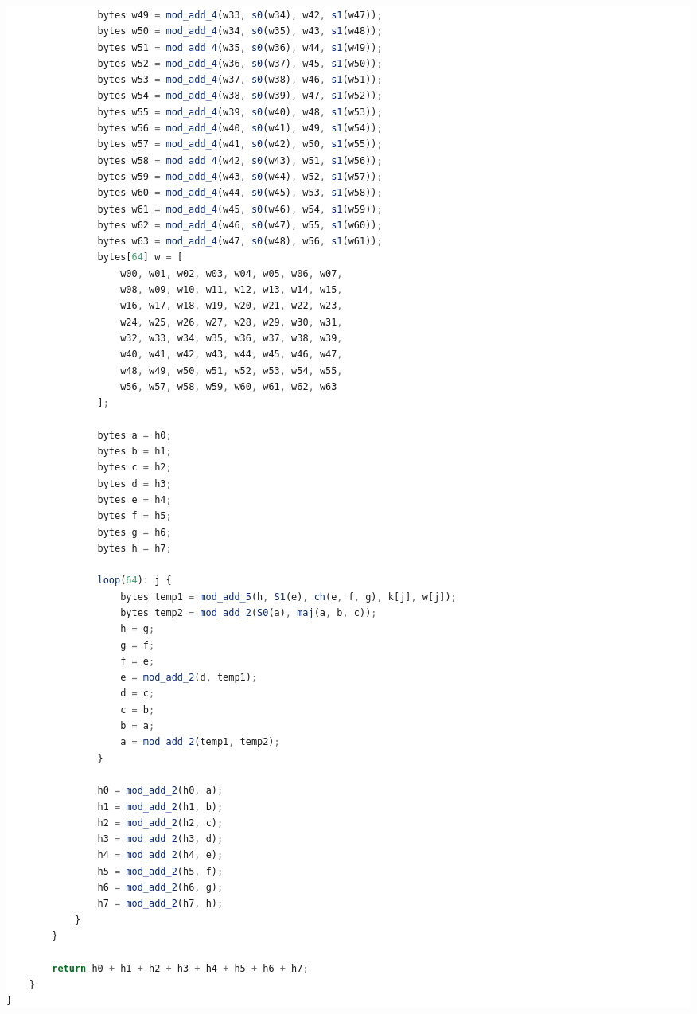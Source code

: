 ```js
                bytes w49 = mod_add_4(w33, s0(w34), w42, s1(w47));
                bytes w50 = mod_add_4(w34, s0(w35), w43, s1(w48));
                bytes w51 = mod_add_4(w35, s0(w36), w44, s1(w49));
                bytes w52 = mod_add_4(w36, s0(w37), w45, s1(w50));
                bytes w53 = mod_add_4(w37, s0(w38), w46, s1(w51));
                bytes w54 = mod_add_4(w38, s0(w39), w47, s1(w52));
                bytes w55 = mod_add_4(w39, s0(w40), w48, s1(w53));
                bytes w56 = mod_add_4(w40, s0(w41), w49, s1(w54));
                bytes w57 = mod_add_4(w41, s0(w42), w50, s1(w55));
                bytes w58 = mod_add_4(w42, s0(w43), w51, s1(w56));
                bytes w59 = mod_add_4(w43, s0(w44), w52, s1(w57));
                bytes w60 = mod_add_4(w44, s0(w45), w53, s1(w58));
                bytes w61 = mod_add_4(w45, s0(w46), w54, s1(w59));
                bytes w62 = mod_add_4(w46, s0(w47), w55, s1(w60));
                bytes w63 = mod_add_4(w47, s0(w48), w56, s1(w61));
                bytes[64] w = [
                    w00, w01, w02, w03, w04, w05, w06, w07,
                    w08, w09, w10, w11, w12, w13, w14, w15,
                    w16, w17, w18, w19, w20, w21, w22, w23,
                    w24, w25, w26, w27, w28, w29, w30, w31,
                    w32, w33, w34, w35, w36, w37, w38, w39,
                    w40, w41, w42, w43, w44, w45, w46, w47, 
                    w48, w49, w50, w51, w52, w53, w54, w55, 
                    w56, w57, w58, w59, w60, w61, w62, w63
                ];

                bytes a = h0;
                bytes b = h1;
                bytes c = h2;
                bytes d = h3;
                bytes e = h4;
                bytes f = h5;
                bytes g = h6;
                bytes h = h7;

                loop(64): j {
                    bytes temp1 = mod_add_5(h, S1(e), ch(e, f, g), k[j], w[j]);
                    bytes temp2 = mod_add_2(S0(a), maj(a, b, c));
                    h = g;
                    g = f;
                    f = e;
                    e = mod_add_2(d, temp1);
                    d = c;
                    c = b;
                    b = a;
                    a = mod_add_2(temp1, temp2);
                }

                h0 = mod_add_2(h0, a);
                h1 = mod_add_2(h1, b);
                h2 = mod_add_2(h2, c);
                h3 = mod_add_2(h3, d);
                h4 = mod_add_2(h4, e);
                h5 = mod_add_2(h5, f);
                h6 = mod_add_2(h6, g);
                h7 = mod_add_2(h7, h);
            }
        }

        return h0 + h1 + h2 + h3 + h4 + h5 + h6 + h7;
    }
}
```